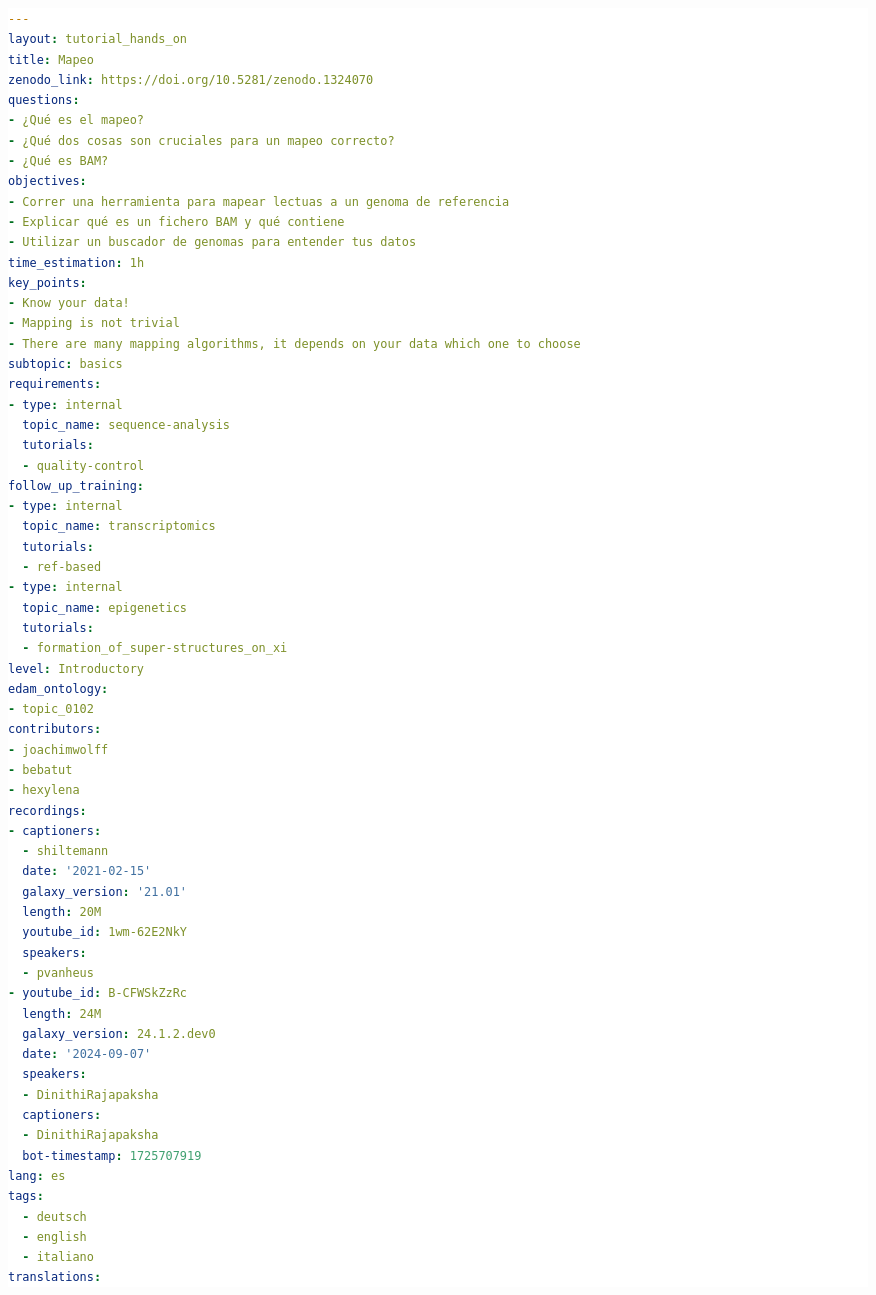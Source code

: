 ```yaml
---
layout: tutorial_hands_on
title: Mapeo
zenodo_link: https://doi.org/10.5281/zenodo.1324070
questions:
- ¿Qué es el mapeo?
- ¿Qué dos cosas son cruciales para un mapeo correcto?
- ¿Qué es BAM?
objectives:
- Correr una herramienta para mapear lectuas a un genoma de referencia
- Explicar qué es un fichero BAM y qué contiene
- Utilizar un buscador de genomas para entender tus datos 
time_estimation: 1h
key_points:
- Know your data!
- Mapping is not trivial
- There are many mapping algorithms, it depends on your data which one to choose
subtopic: basics
requirements:
- type: internal
  topic_name: sequence-analysis
  tutorials:
  - quality-control
follow_up_training:
- type: internal
  topic_name: transcriptomics
  tutorials:
  - ref-based
- type: internal
  topic_name: epigenetics
  tutorials:
  - formation_of_super-structures_on_xi
level: Introductory
edam_ontology:
- topic_0102
contributors:
- joachimwolff
- bebatut
- hexylena
recordings:
- captioners:
  - shiltemann
  date: '2021-02-15'
  galaxy_version: '21.01'
  length: 20M
  youtube_id: 1wm-62E2NkY
  speakers:
  - pvanheus
- youtube_id: B-CFWSkZzRc
  length: 24M
  galaxy_version: 24.1.2.dev0
  date: '2024-09-07'
  speakers:
  - DinithiRajapaksha
  captioners:
  - DinithiRajapaksha
  bot-timestamp: 1725707919
lang: es
tags:
  - deutsch
  - english
  - italiano
translations:
```